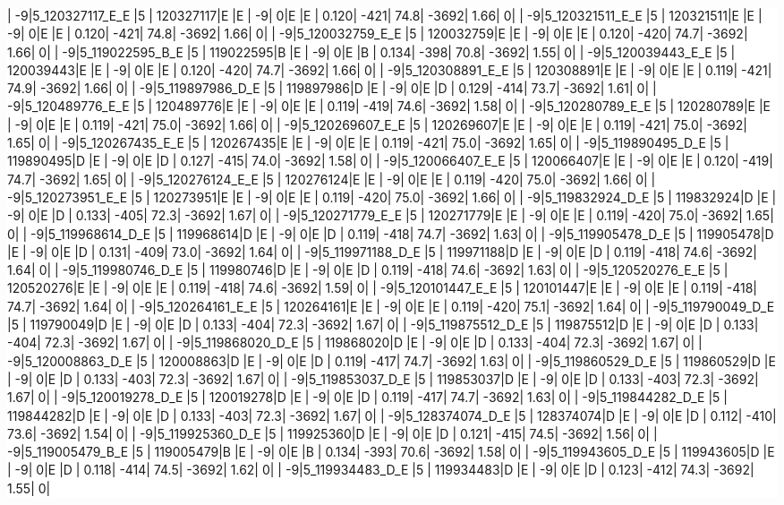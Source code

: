 |  -9|5_120327117_E_E |5          | 120327117|E      |E   | -9|      0|E       |E       | 0.120| -421| 74.8|   -3692|    1.66|      0|
|  -9|5_120321511_E_E |5          | 120321511|E      |E   | -9|      0|E       |E       | 0.120| -421| 74.8|   -3692|    1.66|      0|
|  -9|5_120032759_E_E |5          | 120032759|E      |E   | -9|      0|E       |E       | 0.120| -420| 74.7|   -3692|    1.66|      0|
|  -9|5_119022595_B_E |5          | 119022595|B      |E   | -9|      0|E       |B       | 0.134| -398| 70.8|   -3692|    1.55|      0|
|  -9|5_120039443_E_E |5          | 120039443|E      |E   | -9|      0|E       |E       | 0.120| -420| 74.7|   -3692|    1.66|      0|
|  -9|5_120308891_E_E |5          | 120308891|E      |E   | -9|      0|E       |E       | 0.119| -421| 74.9|   -3692|    1.66|      0|
|  -9|5_119897986_D_E |5          | 119897986|D      |E   | -9|      0|E       |D       | 0.129| -414| 73.7|   -3692|    1.61|      0|
|  -9|5_120489776_E_E |5          | 120489776|E      |E   | -9|      0|E       |E       | 0.119| -419| 74.6|   -3692|    1.58|      0|
|  -9|5_120280789_E_E |5          | 120280789|E      |E   | -9|      0|E       |E       | 0.119| -421| 75.0|   -3692|    1.66|      0|
|  -9|5_120269607_E_E |5          | 120269607|E      |E   | -9|      0|E       |E       | 0.119| -421| 75.0|   -3692|    1.65|      0|
|  -9|5_120267435_E_E |5          | 120267435|E      |E   | -9|      0|E       |E       | 0.119| -421| 75.0|   -3692|    1.65|      0|
|  -9|5_119890495_D_E |5          | 119890495|D      |E   | -9|      0|E       |D       | 0.127| -415| 74.0|   -3692|    1.58|      0|
|  -9|5_120066407_E_E |5          | 120066407|E      |E   | -9|      0|E       |E       | 0.120| -419| 74.7|   -3692|    1.65|      0|
|  -9|5_120276124_E_E |5          | 120276124|E      |E   | -9|      0|E       |E       | 0.119| -420| 75.0|   -3692|    1.66|      0|
|  -9|5_120273951_E_E |5          | 120273951|E      |E   | -9|      0|E       |E       | 0.119| -420| 75.0|   -3692|    1.66|      0|
|  -9|5_119832924_D_E |5          | 119832924|D      |E   | -9|      0|E       |D       | 0.133| -405| 72.3|   -3692|    1.67|      0|
|  -9|5_120271779_E_E |5          | 120271779|E      |E   | -9|      0|E       |E       | 0.119| -420| 75.0|   -3692|    1.65|      0|
|  -9|5_119968614_D_E |5          | 119968614|D      |E   | -9|      0|E       |D       | 0.119| -418| 74.7|   -3692|    1.63|      0|
|  -9|5_119905478_D_E |5          | 119905478|D      |E   | -9|      0|E       |D       | 0.131| -409| 73.0|   -3692|    1.64|      0|
|  -9|5_119971188_D_E |5          | 119971188|D      |E   | -9|      0|E       |D       | 0.119| -418| 74.6|   -3692|    1.64|      0|
|  -9|5_119980746_D_E |5          | 119980746|D      |E   | -9|      0|E       |D       | 0.119| -418| 74.6|   -3692|    1.63|      0|
|  -9|5_120520276_E_E |5          | 120520276|E      |E   | -9|      0|E       |E       | 0.119| -418| 74.6|   -3692|    1.59|      0|
|  -9|5_120101447_E_E |5          | 120101447|E      |E   | -9|      0|E       |E       | 0.119| -418| 74.7|   -3692|    1.64|      0|
|  -9|5_120264161_E_E |5          | 120264161|E      |E   | -9|      0|E       |E       | 0.119| -420| 75.1|   -3692|    1.64|      0|
|  -9|5_119790049_D_E |5          | 119790049|D      |E   | -9|      0|E       |D       | 0.133| -404| 72.3|   -3692|    1.67|      0|
|  -9|5_119875512_D_E |5          | 119875512|D      |E   | -9|      0|E       |D       | 0.133| -404| 72.3|   -3692|    1.67|      0|
|  -9|5_119868020_D_E |5          | 119868020|D      |E   | -9|      0|E       |D       | 0.133| -404| 72.3|   -3692|    1.67|      0|
|  -9|5_120008863_D_E |5          | 120008863|D      |E   | -9|      0|E       |D       | 0.119| -417| 74.7|   -3692|    1.63|      0|
|  -9|5_119860529_D_E |5          | 119860529|D      |E   | -9|      0|E       |D       | 0.133| -403| 72.3|   -3692|    1.67|      0|
|  -9|5_119853037_D_E |5          | 119853037|D      |E   | -9|      0|E       |D       | 0.133| -403| 72.3|   -3692|    1.67|      0|
|  -9|5_120019278_D_E |5          | 120019278|D      |E   | -9|      0|E       |D       | 0.119| -417| 74.7|   -3692|    1.63|      0|
|  -9|5_119844282_D_E |5          | 119844282|D      |E   | -9|      0|E       |D       | 0.133| -403| 72.3|   -3692|    1.67|      0|
|  -9|5_128374074_D_E |5          | 128374074|D      |E   | -9|      0|E       |D       | 0.112| -410| 73.6|   -3692|    1.54|      0|
|  -9|5_119925360_D_E |5          | 119925360|D      |E   | -9|      0|E       |D       | 0.121| -415| 74.5|   -3692|    1.56|      0|
|  -9|5_119005479_B_E |5          | 119005479|B      |E   | -9|      0|E       |B       | 0.134| -393| 70.6|   -3692|    1.58|      0|
|  -9|5_119943605_D_E |5          | 119943605|D      |E   | -9|      0|E       |D       | 0.118| -414| 74.5|   -3692|    1.62|      0|
|  -9|5_119934483_D_E |5          | 119934483|D      |E   | -9|      0|E       |D       | 0.123| -412| 74.3|   -3692|    1.55|      0|
